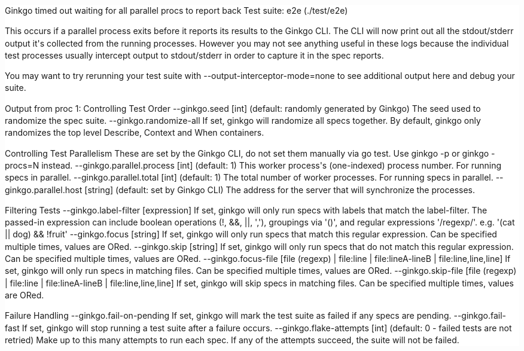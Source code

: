 Ginkgo timed out waiting for all parallel procs to report back
Test suite: e2e (./test/e2e)

This occurs if a parallel process exits before it reports its results to the
Ginkgo CLI.  The CLI will now print out all the stdout/stderr output it's
collected from the running processes.  However you may not see anything useful
in these logs because the individual test processes usually intercept output to
stdout/stderr in order to capture it in the spec reports.

You may want to try rerunning your test suite with
--output-interceptor-mode=none to see additional output here and debug your
suite.
  
Output from proc 1:
  Controlling Test Order
    --ginkgo.seed [int] (default: randomly generated by Ginkgo)
      The seed used to randomize the spec suite.
    --ginkgo.randomize-all 
      If set, ginkgo will randomize all specs together.  By default, ginkgo only
      randomizes the top level Describe, Context and When containers.

  Controlling Test Parallelism
  These are set by the Ginkgo CLI, do not set them manually via go test.
  Use ginkgo -p or ginkgo -procs=N instead.
    --ginkgo.parallel.process [int] (default: 1)
      This worker process's (one-indexed) process number.  For running specs in
      parallel.
    --ginkgo.parallel.total [int] (default: 1)
      The total number of worker processes.  For running specs in parallel.
    --ginkgo.parallel.host [string] (default: set by Ginkgo CLI)
      The address for the server that will synchronize the processes.

  Filtering Tests
    --ginkgo.label-filter [expression] 
      If set, ginkgo will only run specs with labels that match the label-filter. 
      The passed-in expression can include boolean operations (!, &&, ||, ','),
      groupings via '()', and regular expressions '/regexp/'.  e.g. '(cat || dog)
      && !fruit'
    --ginkgo.focus [string] 
      If set, ginkgo will only run specs that match this regular expression. Can
      be specified multiple times, values are ORed.
    --ginkgo.skip [string] 
      If set, ginkgo will only run specs that do not match this regular
      expression. Can be specified multiple times, values are ORed.
    --ginkgo.focus-file [file (regexp) | file:line | file:lineA-lineB | file:line,line,line] 
      If set, ginkgo will only run specs in matching files. Can be specified
      multiple times, values are ORed.
    --ginkgo.skip-file [file (regexp) | file:line | file:lineA-lineB | file:line,line,line] 
      If set, ginkgo will skip specs in matching files. Can be specified multiple
      times, values are ORed.

  Failure Handling
    --ginkgo.fail-on-pending 
      If set, ginkgo will mark the test suite as failed if any specs are pending.
    --ginkgo.fail-fast 
      If set, ginkgo will stop running a test suite after a failure occurs.
    --ginkgo.flake-attempts [int] (default: 0 - failed tests are not retried)
      Make up to this many attempts to run each spec. If any of the attempts
      succeed, the suite will not be failed.
